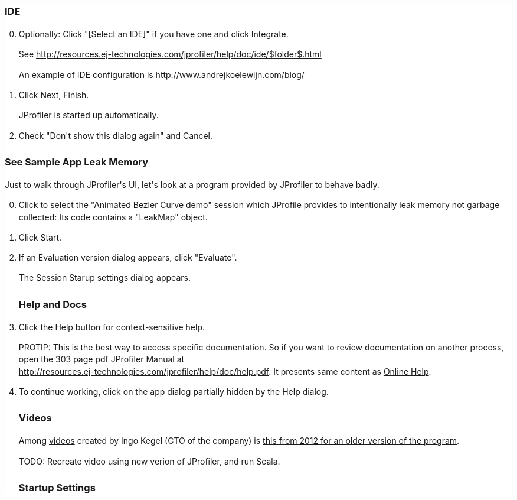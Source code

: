    ### IDE #

0. Optionally: Click "[Select an IDE]" if you have one and click Integrate.

   See http://resources.ej-technologies.com/jprofiler/help/doc/ide/$folder$.html

   An example of IDE configuration is http://www.andrejkoelewijn.com/blog/

0. Click Next, Finish.

   JProfiler is started up automatically.

0. Check "Don't show this dialog again" and Cancel.


### See Sample App Leak Memory #

   Just to walk through JProfiler's UI, 
   let's look at a program provided by JProfiler to behave badly.

0. Click to select the "Animated Bezier Curve demo" session which
   JProfile provides to intentionally leak memory not garbage collected:
   Its code contains a "LeakMap" object.

0. Click Start.
0. If an Evaluation version dialog appears, click "Evaluate".
   
   The Session Starup settings dialog appears. 

   ### Help and Docs #
  
0. Click the Help button for context-sensitive help.

   PROTIP: This is the best way to access specific documentation.
   So if you want to review documentation on another process, open
   <a target="_blank" href="http://resources.ej-technologies.com/jprofiler/help/doc/help.pdf"> 
   the 303 page pdf JProfiler Manual at<br />
   http://resources.ej-technologies.com/jprofiler/help/doc/help.pdf</a>.
   It presents same content as
   <a target="_blank" href="http://resources.ej-technologies.com/jprofiler/help/doc/">
   Online Help</a>.

0. To continue working, click on the app dialog partially hidden by the Help dialog.

   ### Videos #

   Among <a target="_blank" href="https://www.youtube.com/watch?v=vRssrJmTcsU&list=PLkPBGtwA1Ta6Fdbe7Asx-7Ve2bs-J6n2p&index=1">
   videos</a> created by Ingo Kegel (CTO of the company) is
   <a target="_blank" href="https://www.youtube.com/watch?v=DsJgiRp-yLw">
   this from 2012 for an older version of the program</a>.

   TODO: Recreate video using new verion of JProfiler, and run Scala.

   ### Startup Settings #

